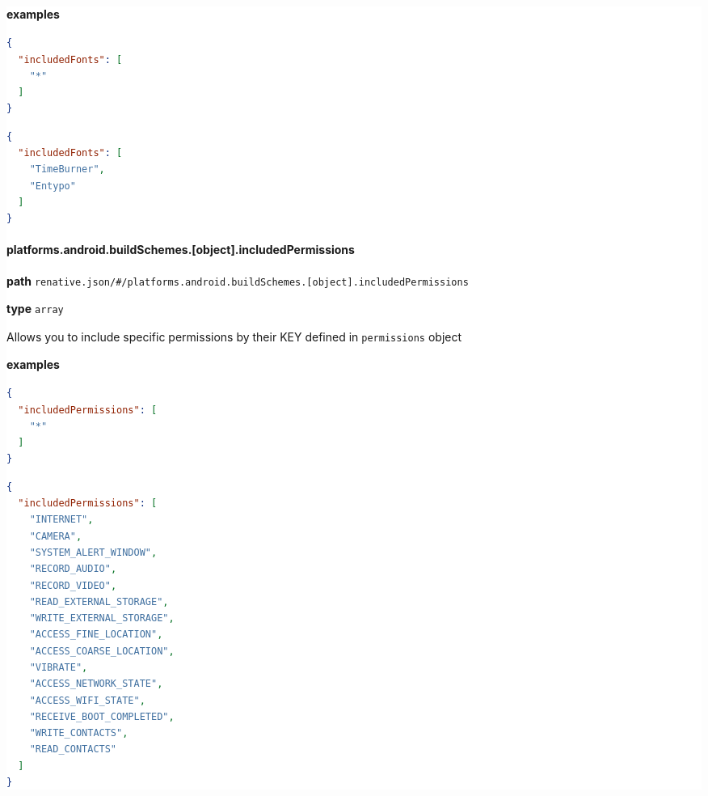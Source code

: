 **examples**


```json
{
  "includedFonts": [
    "*"
  ]
}
```



```json
{
  "includedFonts": [
    "TimeBurner",
    "Entypo"
  ]
}
```







#### platforms.android.buildSchemes.[object].includedPermissions

**path**
`renative.json/#/platforms.android.buildSchemes.[object].includedPermissions`

**type** `array`

Allows you to include specific permissions by their KEY defined in `permissions` object

**examples**


```json
{
  "includedPermissions": [
    "*"
  ]
}
```



```json
{
  "includedPermissions": [
    "INTERNET",
    "CAMERA",
    "SYSTEM_ALERT_WINDOW",
    "RECORD_AUDIO",
    "RECORD_VIDEO",
    "READ_EXTERNAL_STORAGE",
    "WRITE_EXTERNAL_STORAGE",
    "ACCESS_FINE_LOCATION",
    "ACCESS_COARSE_LOCATION",
    "VIBRATE",
    "ACCESS_NETWORK_STATE",
    "ACCESS_WIFI_STATE",
    "RECEIVE_BOOT_COMPLETED",
    "WRITE_CONTACTS",
    "READ_CONTACTS"
  ]
}
```
